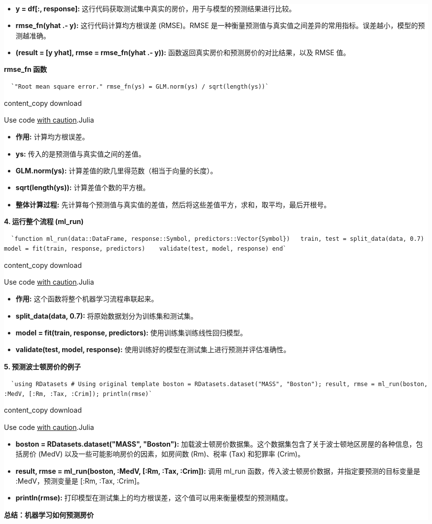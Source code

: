 - **y = df[:, response]:** 这行代码获取测试集中真实的房价，用于与模型的预测结果进行比较。
    
- **rmse_fn(yhat .- y):** 这行代码计算均方根误差 (RMSE)。RMSE 是一种衡量预测值与真实值之间差异的常用指标。误差越小，模型的预测越准确。
    
- **(result = [y yhat], rmse = rmse_fn(yhat .- y)):** 函数返回真实房价和预测房价的对比结果，以及 RMSE 值。
    

**rmse_fn 函数**

      `"Root mean square error." rmse_fn(ys) = GLM.norm(ys) / sqrt(length(ys))`
    

content_copy download

Use code [with caution](https://support.google.com/legal/answer/13505487).Julia

- **作用:** 计算均方根误差。
    
- **ys:** 传入的是预测值与真实值之间的差值。
    
- **GLM.norm(ys):** 计算差值的欧几里得范数（相当于向量的长度）。
    
- **sqrt(length(ys)):** 计算差值个数的平方根。
    
- **整体计算过程:** 先计算每个预测值与真实值的差值，然后将这些差值平方，求和，取平均，最后开根号。
    

**4. 运行整个流程 (ml_run)**

      `function ml_run(data::DataFrame, response::Symbol, predictors::Vector{Symbol}) 	train, test = split_data(data, 0.7) 	model = fit(train, response, predictors) 	validate(test, model, response) end`
    

content_copy download

Use code [with caution](https://support.google.com/legal/answer/13505487).Julia

- **作用:** 这个函数将整个机器学习流程串联起来。
    
- **split_data(data, 0.7):** 将原始数据划分为训练集和测试集。
    
- **model = fit(train, response, predictors):** 使用训练集训练线性回归模型。
    
- **validate(test, model, response):** 使用训练好的模型在测试集上进行预测并评估准确性。
    

**5. 预测波士顿房价的例子**

      `using RDatasets # Using original template boston = RDatasets.dataset("MASS", "Boston"); result, rmse = ml_run(boston, :MedV, [:Rm, :Tax, :Crim]); println(rmse)`
    

content_copy download

Use code [with caution](https://support.google.com/legal/answer/13505487).Julia

- **boston = RDatasets.dataset("MASS", "Boston"):** 加载波士顿房价数据集。这个数据集包含了关于波士顿地区房屋的各种信息，包括房价 (MedV) 以及一些可能影响房价的因素，如房间数 (Rm)、税率 (Tax) 和犯罪率 (Crim)。
    
- **result, rmse = ml_run(boston, :MedV, [:Rm, :Tax, :Crim]):** 调用 ml_run 函数，传入波士顿房价数据，并指定要预测的目标变量是 :MedV，预测变量是 [:Rm, :Tax, :Crim]。
    
- **println(rmse):** 打印模型在测试集上的均方根误差，这个值可以用来衡量模型的预测精度。
    

**总结：机器学习如何预测房价**
